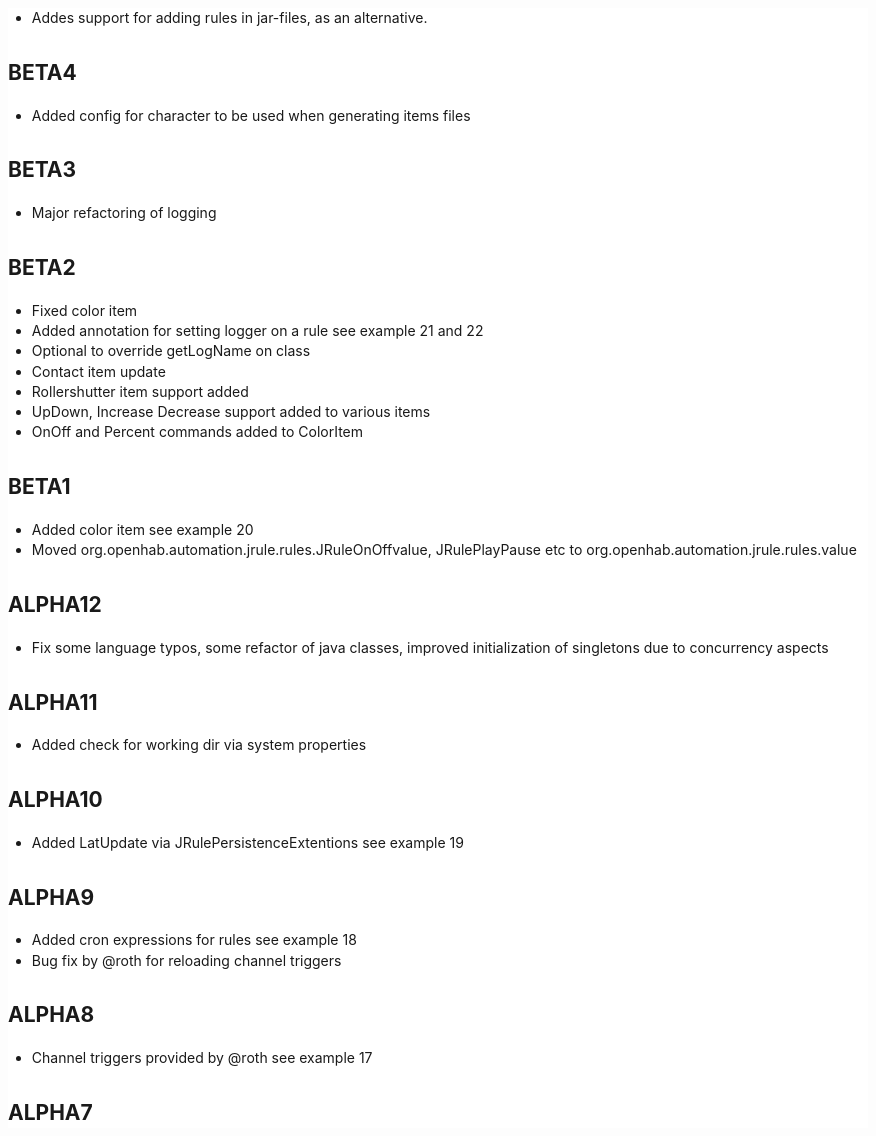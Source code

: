 - Addes support for adding rules in jar-files, as an alternative.

## BETA4

- Added config for character to be used when generating items files

## BETA3

- Major refactoring of logging

## BETA2

- Fixed color item
- Added annotation for setting logger on a rule see example 21 and 22
- Optional to override getLogName on class
- Contact item update
- Rollershutter item support added
- UpDown, Increase Decrease support added to various items
- OnOff and Percent commands added to ColorItem

## BETA1

- Added color item see example 20
- Moved org.openhab.automation.jrule.rules.JRuleOnOffvalue, JRulePlayPause etc to
  org.openhab.automation.jrule.rules.value

## ALPHA12

- Fix some language typos, some refactor of java classes, improved initialization of singletons due to concurrency
  aspects

## ALPHA11

- Added check for working dir via system properties

## ALPHA10

- Added LatUpdate via JRulePersistenceExtentions see example 19

## ALPHA9

- Added cron expressions for rules see example 18
- Bug fix by @roth for reloading channel triggers

## ALPHA8

- Channel triggers provided by @roth see example 17

## ALPHA7
